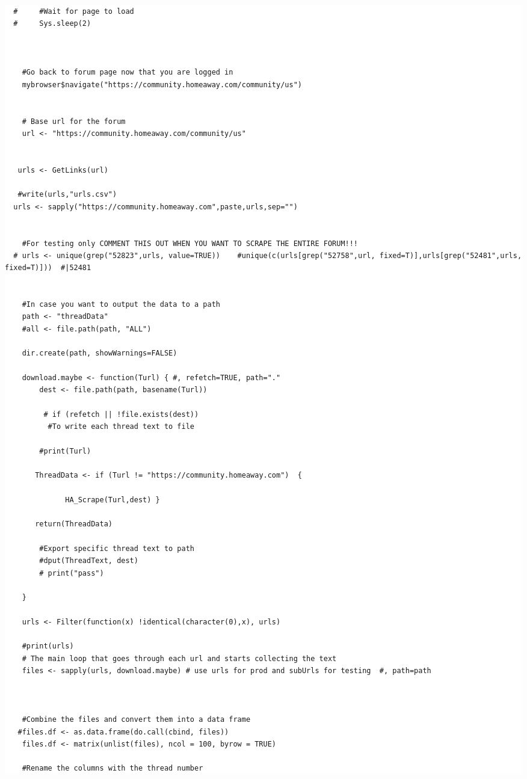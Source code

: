 ```{r} 
  #     #Wait for page to load
  #     Sys.sleep(2)
  
  
    
    #Go back to forum page now that you are logged in
    mybrowser$navigate("https://community.homeaway.com/community/us")
    
    
    # Base url for the forum
    url <- "https://community.homeaway.com/community/us"
    
    
   urls <- GetLinks(url)
   
   #write(urls,"urls.csv")
  urls <- sapply("https://community.homeaway.com",paste,urls,sep="")
    

    #For testing only COMMENT THIS OUT WHEN YOU WANT TO SCRAPE THE ENTIRE FORUM!!!
  # urls <- unique(grep("52823",urls, value=TRUE))    #unique(c(urls[grep("52758",url, fixed=T)],urls[grep("52481",urls, fixed=T)]))  #|52481

   
    #In case you want to output the data to a path
    path <- "threadData"
    #all <- file.path(path, "ALL") 
    
    dir.create(path, showWarnings=FALSE)
    
    download.maybe <- function(Turl) { #, refetch=TRUE, path="."
        dest <- file.path(path, basename(Turl))
         
         # if (refetch || !file.exists(dest))
          #To write each thread text to file
        
        #print(Turl)
      
       ThreadData <- if (Turl != "https://community.homeaway.com")  {
        
              HA_Scrape(Turl,dest) }
       
       return(ThreadData)
  
        #Export specific thread text to path
        #dput(ThreadText, dest)
        # print("pass")

    }

    urls <- Filter(function(x) !identical(character(0),x), urls)
    
    #print(urls)
    # The main loop that goes through each url and starts collecting the text
    files <- sapply(urls, download.maybe) # use urls for prod and subUrls for testing  #, path=path
    
     

    #Combine the files and convert them into a data frame
   #files.df <- as.data.frame(do.call(cbind, files))
    files.df <- matrix(unlist(files), ncol = 100, byrow = TRUE)
    
    #Rename the columns with the thread number
```
